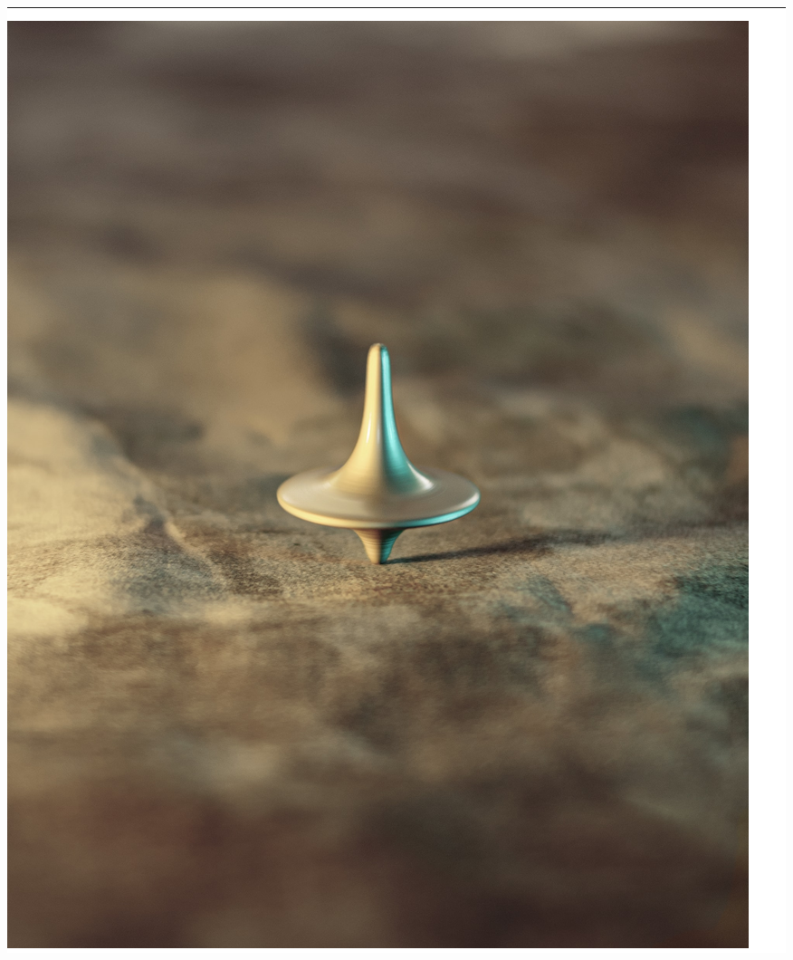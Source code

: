 --------------------------------------------------------------------------------

![bg right:33%](images/raamin-ka-dwFOqsbUQcM-unsplash.jpg)
